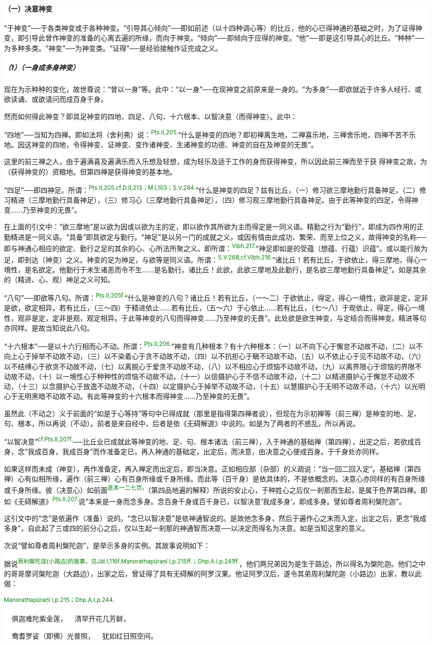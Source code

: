 #### （一）决意神变

“于神变”──于各类神变或于各种神变。“引导其心倾向”──即如前述（以十四种调心等）的比丘，他的心已得神通的基础之时，为了证得神变，即引导此曾作神变的准备的心离去遍的所缘，而向于神变。“倾向”──即倾向于应得的神变。“他”──即是这引导其心的比丘。“种种”──为多种多类。“神变”──为神变类。“证得”──是经验接触作证完成之义。

##### （1）（一身成多身神变）

现在为示种种的变化，故世尊说：“曾以一身”等。此中：“以一身”──在现神变之前原来是一身的。“为多身”──即欲就近于许多人经行、或欲读诵、或欲请问而成百身千身。

然而如何得此神变？即具足神变的四地、四足、八句、十六根本、以智决意（而得神变）。此中：

“四地”──当知为四禅。即如法将（舍利弗）说：<sup><font color="green">Pṭs.II,205.</font></sup>“什么是神变的四地？即初禅离生地，二禅喜乐地，三禅舍乐地，四禅不苦不乐地。因这神变的四地，令得神变、证神变、变作诸神变、生诸神变的功德、神变的自在及神变的无畏”。

这里的前三禅之人，由于遍满喜及遍满乐而入乐想及轻想，成为轻乐及适于工作的身而获得神变，所以因此前三禅而至于获 得神变之故，为（获得神变的）资粮地。但第四禅是获得神变的基本地。

“四足”──即四神足。所谓：<sup><font color="green">Pṭs.II,205.cf.D.II,213；M.I,103；S.V.284.</font></sup>“什么是神变的四足？兹有比丘，（一）修习欲三摩地勤行具备神足，（二）修习精进（三摩地勤行具备神足），（三）修习心（三摩地勤行具备神足），（四）修习观三摩地勤行具备神足。由于此等神变的四足，令得神变……乃至神变的无畏”。

在上面的引文中：“欲三摩地”是以欲为因或以欲为主的定，即以欲作其所欲为主而得定是一同义语。精勤之行为“勤行”，即成为四作用的正勤精进是一同义语。“具备”即具欲定与勤行。“神足”是以另一门的成就之义，或因有情由此成功、繁荣、而至上位之义，故得神变的名称──即与神通心相应的欲定、勤行之足的其余的心、心所法所聚之义。即所谓：<sup><font color="green">Vibh.217.</font></sup>“神足即如是的受蕴（想蕴、行蕴）识蕴”。或以能行故为足，即到达（神变）之义。神变的足为神足，与欲等是同义语。所谓：<sup><font color="green">S.V.268,cf.Vibh.216.</font></sup>“诸比丘！若有比丘，于欲依止，得三摩地，得心一境性，是名欲定。他勤行于未生诸恶而令不生……是名勤行。诸比丘！此欲，此欲三摩地及此勤行，是名欲三摩地勤行具备神足”。如是其余的（精进、心、观）神足之义可知。

“八句”──即欲等八句。所谓：<sup><font color="green">Pṭs.II,205f.</font></sup>“什么是神变的八句？诸比丘！若有比丘，（一〜二）于欲依止，得定，得心一境性，欲非是定，定非是欲，欲定相异。若有比丘，（三〜四）于精进依止……若有比丘，（五〜六）于心依止……若有比丘，（七〜八）于观依止，得定，得心一境性，观非是定，定非是观，观定相异。于此等神变的八句而得神变……乃至神变的无畏”。此处欲是欲生神变，与定结合而得神变。精进等句亦同样。是故当知说此八句。

“十六根本”──是以十六行相而心不动。所谓：<sup><font color="green">Pṭs.II,206.</font></sup>“神变有几种根本？有十六种根本：（一）以不向下心于懈怠不动故不动，（二）以不向上心于掉举不动故不动，（三）以不染着心于贪不动故不动，（四）以不抗拒心于瞋不动故不动，（五）以不依止心于见不动故不动，（六）以不结缚心于欲贪不动故不动，（七）以离脱心于爱贪不动故不动，（八）以不相应心于烦恼不动故不动，（九）以离界限心于烦恼的界限不动故不动，（十）以一境性心于种种性的烦恼不动故不动，（十一）以信摄护心于不信不动故不动，（十二）以精进摄护心于懈怠不动故不动，（十三）以念摄护心于放逸不动故不动，（十四）以定摄护心于掉举不动故不动，（十五）以慧摄护心于无明不动故不动，（十六）以光明心于无明黑暗不动故不动。有此等神变的十六根本而得神变……乃至神变的无畏”。

虽然此（不动之）义于前面的“如是于心等持”等句中已得成就（那里是指得第四禅者说），但现在为示初禅等（前三禅）是神变的地、足、句、根本，所以再说（不动）。前者是来自经中，后者是依《无碍解道》中说的。如是为了两者的不惑乱，所以再说。

“以智决意”<sup><font color="green">cf.Pṭs.II,207f.</font></sup>──比丘业已成就此等神变的地、足、句、根本诸法（前三禅），入于神通的基础禅（第四禅），出定之后，若欲成百身，念“我成百身，我成百身”而作准备定已，再入神通的基础定，出定后，而决意，由决意之心便成百身。于千身处亦同样。

如果这样而未成（神变），再作准备定，再入禅定而出定后，即当决意。正如相应部（杂部）的义疏说：“当一回二回入定”。基础禅（第四禅）心有似相所缘，遍作（前三禅）心有百身所缘或千身所缘。而此等（百千身）是依具体的，不是依概念的。决意心亦同样的有百身所缘或千身所缘。彼（决意心）如前面<sup><font color="green">底本一二七页。</font></sup>（第四品地遍的解释）所说的安止心，于种姓心之后仅一剎那而生起，是属于色界第四禅。即如《无碍解道》<sup><font color="green">Pṭs.II,207.</font></sup>说“本来是一身而念多身。念百身千身或百千身已，以智决意‘我成多身’，即成多身。譬如尊者周利槃陀迦”。

这引文中的“念”是依遍作（准备）说的。“念已以智决意”是依神通智说的。是故他念多身，然后于遍作心之末而入定，出定之后，更念“我成多身”，自此起了三或四的前分心之后，仅以生起一剎那的神通智而决意──以决定而得名为决意。如是当知这里的意义。

次说“譬如尊者周利槃陀迦”，是举示多身的实例。其故事说明如下：

据说<sup><font color="green">周利槃陀迦(小路边)的故事，见Jāt.I,116f.Manorathapūraṇī I,p.215ff.；Dhp.A.I,p.241ff.</font></sup>，他们两兄弟因为是生于路边，所以得名为槃陀迦。他们之中的哥哥摩诃槃陀迦（大路边），出家之后，曾证得了具有无碍解的阿罗汉果。他证阿罗汉后，遂令其弟周利槃陀迦（小路边）出家，教以此偈：

<sup><font color="green">Manorathapūraṇī I,p.215；Dhp.A.I,p.244.</font></sup>

&nbsp;&nbsp;&nbsp;&nbsp;俱迦难陀紫金莲，&nbsp;&nbsp;&nbsp;&nbsp;清早开花几芳鲜，

&nbsp;&nbsp;&nbsp;&nbsp;鸯耆罗娑（即佛）光普照，&nbsp;&nbsp;&nbsp;&nbsp;犹如红日照空间。
